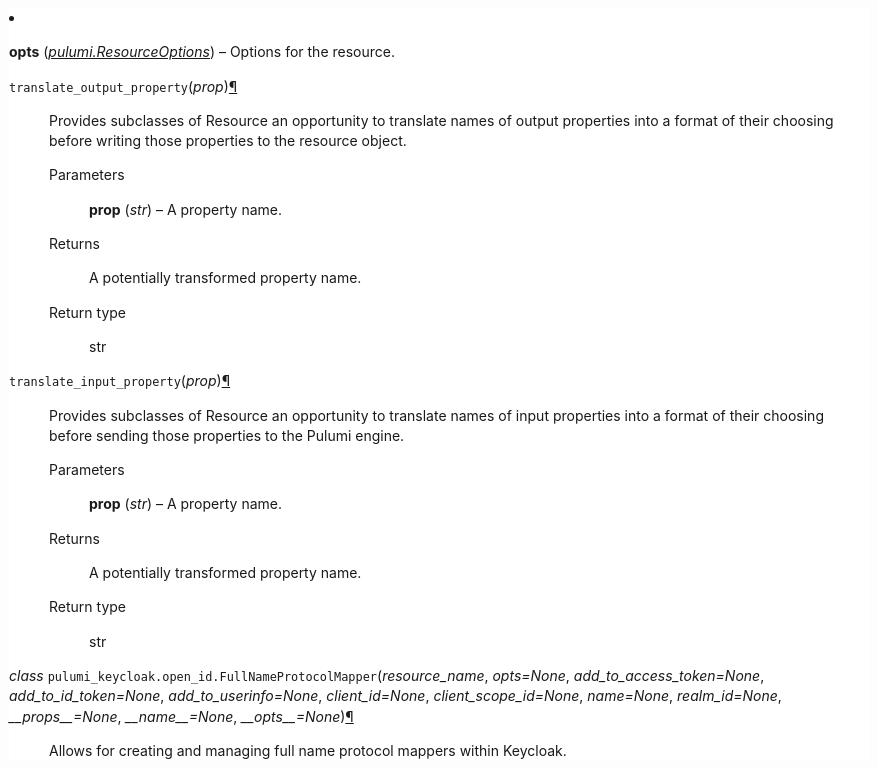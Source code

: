 <li><p><strong>opts</strong> (<a class="reference internal" href="../../pulumi/#pulumi.ResourceOptions" title="pulumi.ResourceOptions"><em>pulumi.ResourceOptions</em></a>) – Options for the resource.</p></li>
</ul>
</dd>
</dl>
</dd></dl>

<dl class="method">
<dt id="pulumi_keycloak.open_id.ClientServiceAccountRole.translate_output_property">
<code class="sig-name descname">translate_output_property</code><span class="sig-paren">(</span><em class="sig-param">prop</em><span class="sig-paren">)</span><a class="headerlink" href="#pulumi_keycloak.open_id.ClientServiceAccountRole.translate_output_property" title="Permalink to this definition">¶</a></dt>
<dd><p>Provides subclasses of Resource an opportunity to translate names of output properties
into a format of their choosing before writing those properties to the resource object.</p>
<dl class="field-list simple">
<dt class="field-odd">Parameters</dt>
<dd class="field-odd"><p><strong>prop</strong> (<em>str</em>) – A property name.</p>
</dd>
<dt class="field-even">Returns</dt>
<dd class="field-even"><p>A potentially transformed property name.</p>
</dd>
<dt class="field-odd">Return type</dt>
<dd class="field-odd"><p>str</p>
</dd>
</dl>
</dd></dl>

<dl class="method">
<dt id="pulumi_keycloak.open_id.ClientServiceAccountRole.translate_input_property">
<code class="sig-name descname">translate_input_property</code><span class="sig-paren">(</span><em class="sig-param">prop</em><span class="sig-paren">)</span><a class="headerlink" href="#pulumi_keycloak.open_id.ClientServiceAccountRole.translate_input_property" title="Permalink to this definition">¶</a></dt>
<dd><p>Provides subclasses of Resource an opportunity to translate names of input properties into
a format of their choosing before sending those properties to the Pulumi engine.</p>
<dl class="field-list simple">
<dt class="field-odd">Parameters</dt>
<dd class="field-odd"><p><strong>prop</strong> (<em>str</em>) – A property name.</p>
</dd>
<dt class="field-even">Returns</dt>
<dd class="field-even"><p>A potentially transformed property name.</p>
</dd>
<dt class="field-odd">Return type</dt>
<dd class="field-odd"><p>str</p>
</dd>
</dl>
</dd></dl>

</dd></dl>

<dl class="class">
<dt id="pulumi_keycloak.open_id.FullNameProtocolMapper">
<em class="property">class </em><code class="sig-prename descclassname">pulumi_keycloak.open_id.</code><code class="sig-name descname">FullNameProtocolMapper</code><span class="sig-paren">(</span><em class="sig-param">resource_name</em>, <em class="sig-param">opts=None</em>, <em class="sig-param">add_to_access_token=None</em>, <em class="sig-param">add_to_id_token=None</em>, <em class="sig-param">add_to_userinfo=None</em>, <em class="sig-param">client_id=None</em>, <em class="sig-param">client_scope_id=None</em>, <em class="sig-param">name=None</em>, <em class="sig-param">realm_id=None</em>, <em class="sig-param">__props__=None</em>, <em class="sig-param">__name__=None</em>, <em class="sig-param">__opts__=None</em><span class="sig-paren">)</span><a class="headerlink" href="#pulumi_keycloak.open_id.FullNameProtocolMapper" title="Permalink to this definition">¶</a></dt>
<dd><p>Allows for creating and managing full name protocol mappers within
Keycloak.</p>
